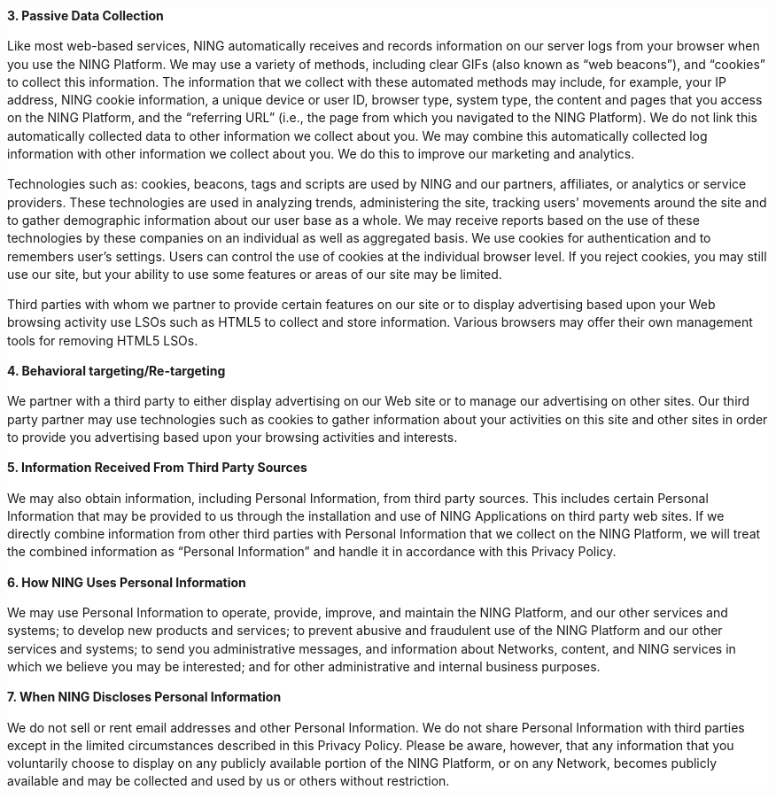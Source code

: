 **3\. Passive Data Collection**

Like most web-based services, NING automatically receives and records information on our server logs from your browser when you use the NING Platform. We may use a variety of methods, including clear GIFs (also known as “web beacons”), and “cookies” to collect this information. The information that we collect with these automated methods may include, for example, your IP address, NING cookie information, a unique device or user ID, browser type, system type, the content and pages that you access on the NING Platform, and the “referring URL” (i.e., the page from which you navigated to the NING Platform). We do not link this automatically collected data to other information we collect about you. We may combine this automatically collected log information with other information we collect about you. We do this to improve our marketing and analytics.

Technologies such as: cookies, beacons, tags and scripts are used by NING and our partners, affiliates, or analytics or service providers. These technologies are used in analyzing trends, administering the site, tracking users’ movements around the site and to gather demographic information about our user base as a whole. We may receive reports based on the use of these technologies by these companies on an individual as well as aggregated basis. We use cookies for authentication and to remembers user’s settings. Users can control the use of cookies at the individual browser level. If you reject cookies, you may still use our site, but your ability to use some features or areas of our site may be limited.

Third parties with whom we partner to provide certain features on our site or to display advertising based upon your Web browsing activity use LSOs such as HTML5 to collect and store information. Various browsers may offer their own management tools for removing HTML5 LSOs.

**4\. Behavioral targeting/Re-targeting**

We partner with a third party to either display advertising on our Web site or to manage our advertising on other sites. Our third party partner may use technologies such as cookies to gather information about your activities on this site and other sites in order to provide you advertising based upon your browsing activities and interests.

**5\. Information Received From Third Party Sources**

We may also obtain information, including Personal Information, from third party sources. This includes certain Personal Information that may be provided to us through the installation and use of NING Applications on third party web sites. If we directly combine information from other third parties with Personal Information that we collect on the NING Platform, we will treat the combined information as “Personal Information” and handle it in accordance with this Privacy Policy.

**6\. How NING Uses Personal Information**

We may use Personal Information to operate, provide, improve, and maintain the NING Platform, and our other services and systems; to develop new products and services; to prevent abusive and fraudulent use of the NING Platform and our other services and systems; to send you administrative messages, and information about Networks, content, and NING services in which we believe you may be interested; and for other administrative and internal business purposes.

**7\. When NING Discloses Personal Information**

We do not sell or rent email addresses and other Personal Information. We do not share Personal Information with third parties except in the limited circumstances described in this Privacy Policy. Please be aware, however, that any information that you voluntarily choose to display on any publicly available portion of the NING Platform, or on any Network, becomes publicly available and may be collected and used by us or others without restriction.
